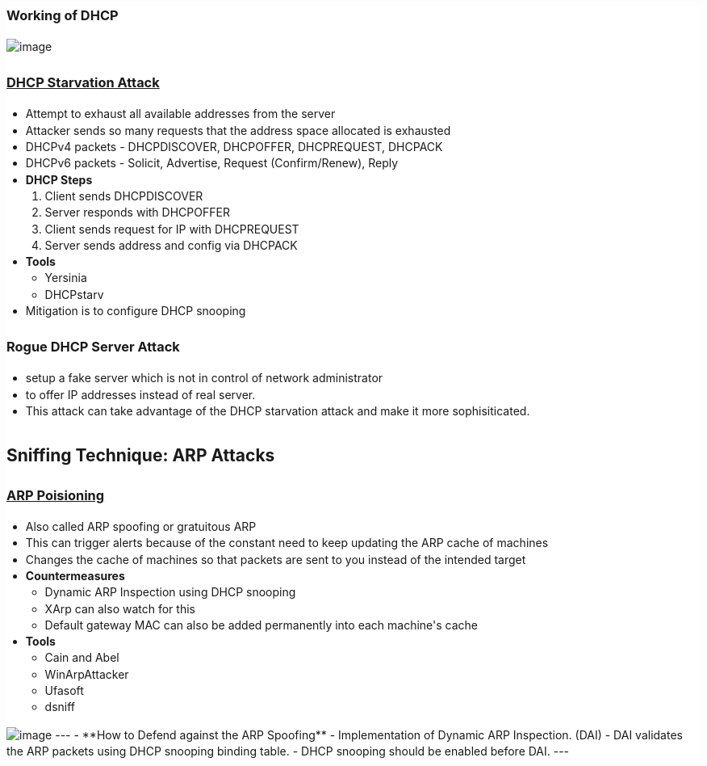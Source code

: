 ### Working of DHCP
<img width="817" alt="image" src="https://github.com/user-attachments/assets/1080baf6-f167-4584-8c4f-bbb3ec497088" />


### <u>DHCP Starvation Attack</u>

- Attempt to exhaust all available addresses from the server
- Attacker sends so many requests that the address space allocated is exhausted
- DHCPv4 packets - DHCPDISCOVER, DHCPOFFER, DHCPREQUEST, DHCPACK
- DHCPv6 packets - Solicit, Advertise, Request (Confirm/Renew), Reply
- **DHCP Steps**
  1. Client sends DHCPDISCOVER
  2. Server responds with DHCPOFFER
  3. Client sends request for IP with DHCPREQUEST
  4. Server sends address and config via DHCPACK
- **Tools**
  - Yersinia
  - DHCPstarv
- Mitigation is to configure DHCP snooping

### Rogue DHCP Server Attack
- setup a fake server which is not in control of network administrator
- to offer IP addresses instead of real server.
- This attack can take advantage of the DHCP starvation attack and make it more sophisiticated.
  
## Sniffing Technique: ARP Attacks

### <u>ARP Poisioning</u>

- Also called ARP spoofing or gratuitous ARP
- This can trigger alerts because of the constant need to keep updating the ARP cache of machines
- Changes the cache of machines so that packets are sent to you instead of the intended target
- **Countermeasures**
  - Dynamic ARP Inspection using DHCP snooping
  - XArp can also watch for this
  - Default gateway MAC can also be added permanently into each machine's cache
- **Tools**
  - Cain and Abel
  - WinArpAttacker
  - Ufasoft
  - dsniff
<img width="733" alt="image" src="https://github.com/user-attachments/assets/22012653-4447-43c4-992a-088ee5cf550e" />
---
- **How to Defend against the ARP Spoofing**
  - Implementation of Dynamic ARP Inspection. (DAI)
  - DAI validates the ARP packets using DHCP snooping binding table.
  - DHCP snooping should be enabled before DAI.
---
